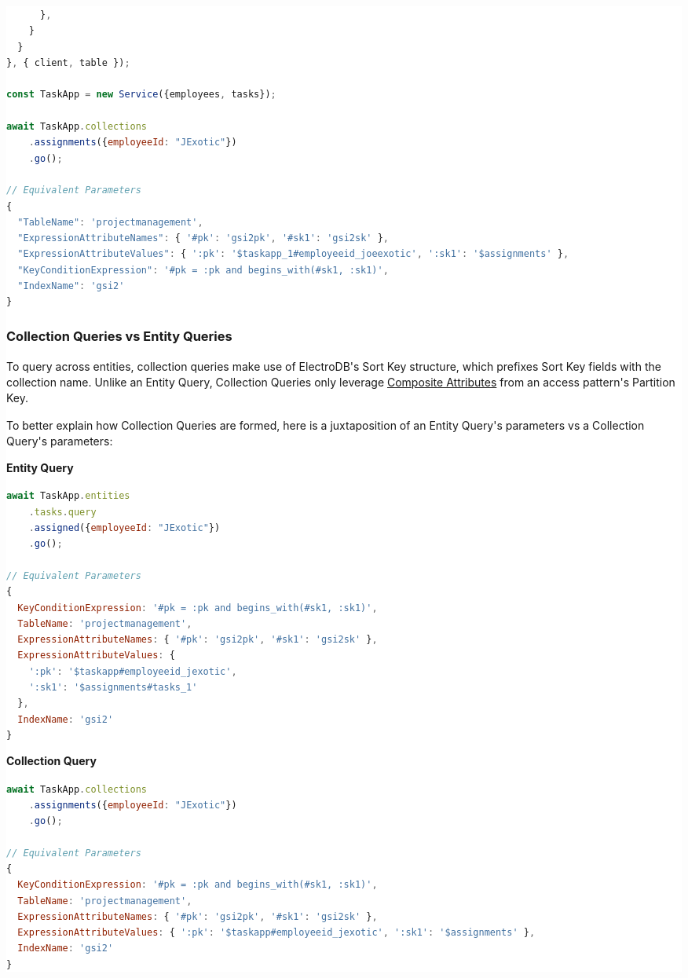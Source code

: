 ```javascript
      },
    }
  }
}, { client, table });

const TaskApp = new Service({employees, tasks});

await TaskApp.collections
	.assignments({employeeId: "JExotic"})
	.go();

// Equivalent Parameters
{
  "TableName": 'projectmanagement',
  "ExpressionAttributeNames": { '#pk': 'gsi2pk', '#sk1': 'gsi2sk' },
  "ExpressionAttributeValues": { ':pk': '$taskapp_1#employeeid_joeexotic', ':sk1': '$assignments' },
  "KeyConditionExpression": '#pk = :pk and begins_with(#sk1, :sk1)',
  "IndexName": 'gsi2'
}
```

### Collection Queries vs Entity Queries

To query across entities, collection queries make use of ElectroDB's Sort Key structure, which prefixes Sort Key fields with the collection name. Unlike an Entity Query, Collection Queries only leverage [Composite Attributes](#composite-attributes) from an access pattern's Partition Key.  

To better explain how Collection Queries are formed, here is a juxtaposition of an Entity Query's parameters vs a Collection Query's parameters:

**Entity Query**
```javascript
await TaskApp.entities
    .tasks.query
	.assigned({employeeId: "JExotic"})
	.go();

// Equivalent Parameters
{
  KeyConditionExpression: '#pk = :pk and begins_with(#sk1, :sk1)',
  TableName: 'projectmanagement',
  ExpressionAttributeNames: { '#pk': 'gsi2pk', '#sk1': 'gsi2sk' },
  ExpressionAttributeValues: {
    ':pk': '$taskapp#employeeid_jexotic',
    ':sk1': '$assignments#tasks_1'
  },
  IndexName: 'gsi2'
}
```

**Collection Query** 
```javascript
await TaskApp.collections
	.assignments({employeeId: "JExotic"})
	.go();

// Equivalent Parameters
{
  KeyConditionExpression: '#pk = :pk and begins_with(#sk1, :sk1)',
  TableName: 'projectmanagement',
  ExpressionAttributeNames: { '#pk': 'gsi2pk', '#sk1': 'gsi2sk' },
  ExpressionAttributeValues: { ':pk': '$taskapp#employeeid_jexotic', ':sk1': '$assignments' },
  IndexName: 'gsi2'
}
```